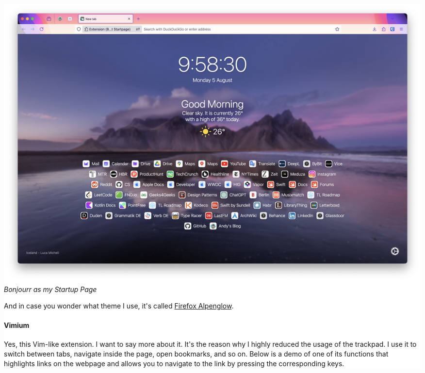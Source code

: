 ![img-description](assets/posts/geeky-macos-setup-for-productivity/img/bonjourr.png)
*Bonjourr as my Startup Page*

And in case you wonder what theme I use, it's called [Firefox Alpenglow](https://addons.mozilla.org/en-US/firefox/addon/firefox-alpenglow/).

#### Vimium

Yes, this Vim-like extension. I want to say more about it. It's the reason why I highly reduced the usage of the trackpad. I use it to switch between tabs, navigate inside the page, open bookmarks, and so on. Below is a demo of one of its functions that highlights links on the webpage and allows you to navigate to the link by pressing the corresponding keys.
